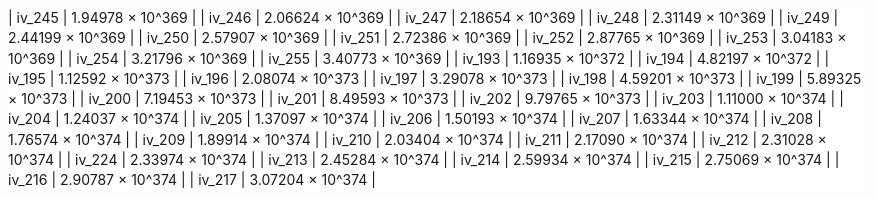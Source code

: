 | iv_245 | 1.94978 × 10^369 |
| iv_246 | 2.06624 × 10^369 |
| iv_247 | 2.18654 × 10^369 |
| iv_248 | 2.31149 × 10^369 |
| iv_249 | 2.44199 × 10^369 |
| iv_250 | 2.57907 × 10^369 |
| iv_251 | 2.72386 × 10^369 |
| iv_252 | 2.87765 × 10^369 |
| iv_253 | 3.04183 × 10^369 |
| iv_254 | 3.21796 × 10^369 |
| iv_255 | 3.40773 × 10^369 |
| iv_193 | 1.16935 × 10^372 |
| iv_194 | 4.82197 × 10^372 |
| iv_195 | 1.12592 × 10^373 |
| iv_196 | 2.08074 × 10^373 |
| iv_197 | 3.29078 × 10^373 |
| iv_198 | 4.59201 × 10^373 |
| iv_199 | 5.89325 × 10^373 |
| iv_200 | 7.19453 × 10^373 |
| iv_201 | 8.49593 × 10^373 |
| iv_202 | 9.79765 × 10^373 |
| iv_203 | 1.11000 × 10^374 |
| iv_204 | 1.24037 × 10^374 |
| iv_205 | 1.37097 × 10^374 |
| iv_206 | 1.50193 × 10^374 |
| iv_207 | 1.63344 × 10^374 |
| iv_208 | 1.76574 × 10^374 |
| iv_209 | 1.89914 × 10^374 |
| iv_210 | 2.03404 × 10^374 |
| iv_211 | 2.17090 × 10^374 |
| iv_212 | 2.31028 × 10^374 |
| iv_224 | 2.33974 × 10^374 |
| iv_213 | 2.45284 × 10^374 |
| iv_214 | 2.59934 × 10^374 |
| iv_215 | 2.75069 × 10^374 |
| iv_216 | 2.90787 × 10^374 |
| iv_217 | 3.07204 × 10^374 |